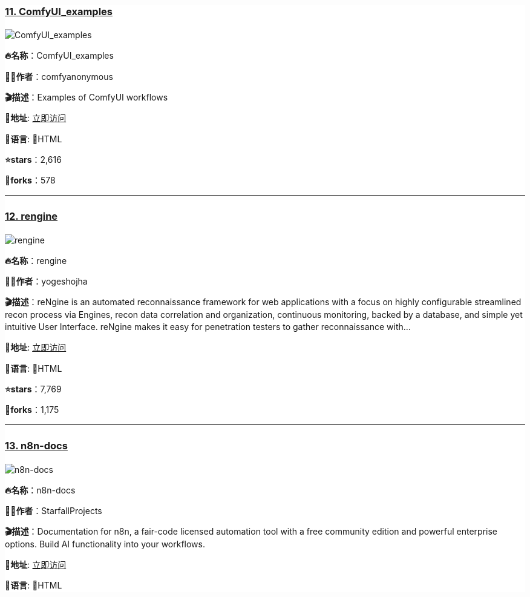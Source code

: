 ### [11. ComfyUI_examples](https://github.com//comfyanonymous/ComfyUI_examples) 

![ComfyUI_examples](https://s0.wp.com/mshots/v1/https://github.com//comfyanonymous/ComfyUI_examples?w=600&h=450) 

**🔥名称**：ComfyUI_examples 

**🧑‍💻作者**：comfyanonymous 

**🎬描述**：Examples of ComfyUI workflows 

**🔗地址**: [立即访问](https://github.com//comfyanonymous/ComfyUI_examples) 

**👀语言**: 🔺HTML 

**⭐stars**：2,616 

**📍forks**：578 

--- 

### [12. rengine](https://github.com//yogeshojha/rengine) 

![rengine](https://s0.wp.com/mshots/v1/https://github.com//yogeshojha/rengine?w=600&h=450) 

**🔥名称**：rengine 

**🧑‍💻作者**：yogeshojha 

**🎬描述**：reNgine is an automated reconnaissance framework for web applications with a focus on highly configurable streamlined recon process via Engines, recon data correlation and organization, continuous monitoring, backed by a database, and simple yet intuitive User Interface. reNgine makes it easy for penetration testers to gather reconnaissance with… 

**🔗地址**: [立即访问](https://github.com//yogeshojha/rengine) 

**👀语言**: 🔺HTML 

**⭐stars**：7,769 

**📍forks**：1,175 

--- 

### [13. n8n-docs](https://github.com//n8n-io/n8n-docs) 

![n8n-docs](https://s0.wp.com/mshots/v1/https://github.com//n8n-io/n8n-docs?w=600&h=450) 

**🔥名称**：n8n-docs 

**🧑‍💻作者**：StarfallProjects 

**🎬描述**：Documentation for n8n, a fair-code licensed automation tool with a free community edition and powerful enterprise options. Build AI functionality into your workflows. 

**🔗地址**: [立即访问](https://github.com//n8n-io/n8n-docs) 

**👀语言**: 🔺HTML 
